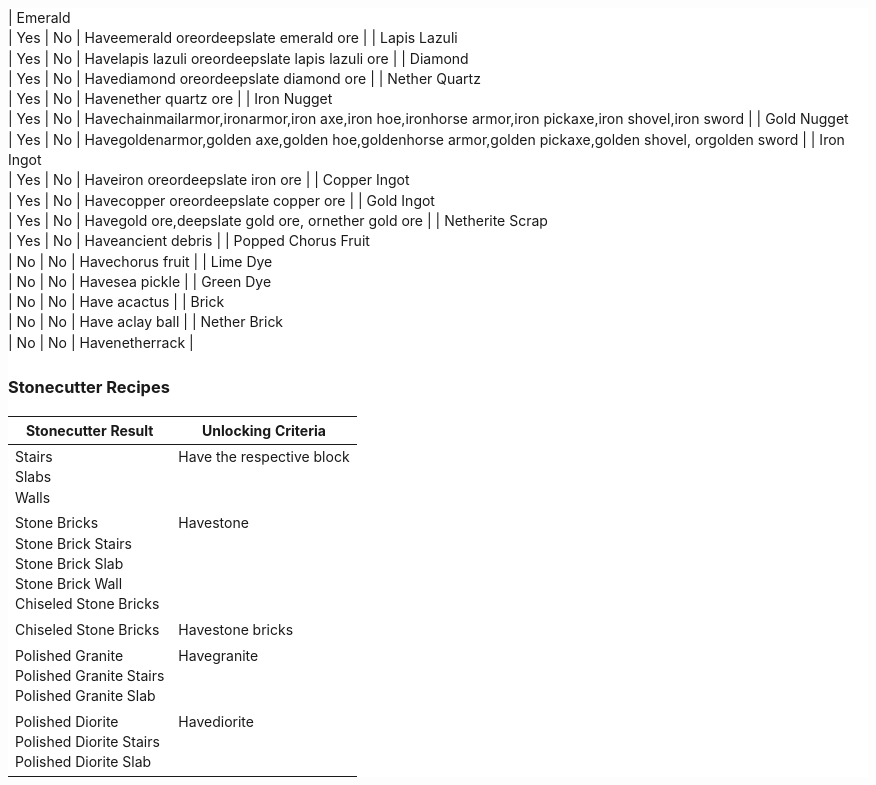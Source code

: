 | Emerald<br/>                            | Yes                  | No                       | Haveemerald oreordeepslate emerald ore                                                               |
| Lapis Lazuli<br/>                       | Yes                  | No                       | Havelapis lazuli oreordeepslate lapis lazuli ore                                                     |
| Diamond<br/>                            | Yes                  | No                       | Havediamond oreordeepslate diamond ore                                                               |
| Nether Quartz<br/>                      | Yes                  | No                       | Havenether quartz ore                                                                                |
| Iron Nugget<br/>                        | Yes                  | No                       | Havechainmailarmor,ironarmor,iron axe,iron hoe,ironhorse armor,iron pickaxe,iron shovel,iron sword   |
| Gold Nugget<br/>                        | Yes                  | No                       | Havegoldenarmor,golden axe,golden hoe,goldenhorse armor,golden pickaxe,golden shovel, orgolden sword |
| Iron Ingot<br/>                         | Yes                  | No                       | Haveiron oreordeepslate iron ore                                                                     |
| Copper Ingot<br/>                       | Yes                  | No                       | Havecopper oreordeepslate copper ore                                                                 |
| Gold Ingot<br/>                         | Yes                  | No                       | Havegold ore,deepslate gold ore, ornether gold ore                                                   |
| Netherite Scrap<br/>                    | Yes                  | No                       | Haveancient debris                                                                                   |
| Popped Chorus Fruit<br/>                | No                   | No                       | Havechorus fruit                                                                                     |
| Lime Dye<br/>                           | No                   | No                       | Havesea pickle                                                                                       |
| Green Dye<br/>                          | No                   | No                       | Have acactus                                                                                         |
| Brick<br/>                              | No                   | No                       | Have aclay ball                                                                                      |
| Nether Brick<br/>                       | No                   | No                       | Havenetherrack                                                                                       |

### Stonecutter Recipes
| Stonecutter Result                                                                                                                                                                                                                                                                                                                   | Unlocking Criteria                                       |
|--------------------------------------------------------------------------------------------------------------------------------------------------------------------------------------------------------------------------------------------------------------------------------------------------------------------------------------|----------------------------------------------------------|
| Stairs<br/>Slabs<br/>Walls<br/>                                                                                                                                                                                                                                                                                                      | Have the respective block                                |
| Stone Bricks<br/>Stone Brick Stairs<br/>Stone Brick Slab<br/>Stone Brick Wall<br/>Chiseled Stone Bricks<br/>                                                                                                                                                                                                                         | Havestone                                                |
| Chiseled Stone Bricks<br/>                                                                                                                                                                                                                                                                                                           | Havestone bricks                                         |
| Polished Granite<br/>Polished Granite Stairs<br/>Polished Granite Slab<br/>                                                                                                                                                                                                                                                          | Havegranite                                              |
| Polished Diorite<br/>Polished Diorite Stairs<br/>Polished Diorite Slab<br/>                                                                                                                                                                                                                                                          | Havediorite                                              |